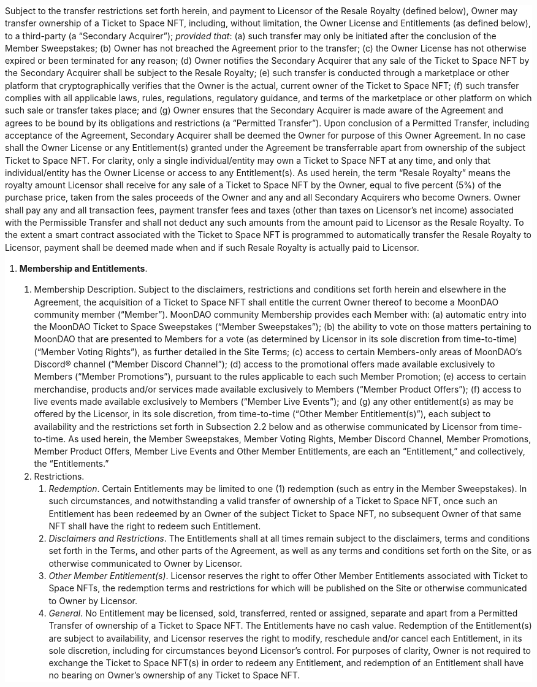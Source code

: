 Subject to the transfer restrictions set forth herein, and payment to Licensor of the Resale Royalty (defined below), Owner may transfer ownership of a Ticket to Space NFT, including, without limitation, the Owner License and Entitlements (as defined below), to a third-party (a “Secondary Acquirer”); _provided that_: (a) such transfer may only be initiated after the conclusion of the Member Sweepstakes; (b) Owner has not breached the Agreement prior to the transfer; (c) the Owner License has not otherwise expired or been terminated for any reason; (d) Owner notifies the Secondary Acquirer that any sale of the Ticket to Space NFT by the Secondary Acquirer shall be subject to the Resale Royalty; (e) such transfer is conducted through a marketplace or other platform that cryptographically verifies that the Owner is the actual, current owner of the Ticket to Space NFT; (f) such transfer complies with all applicable laws, rules, regulations, regulatory guidance, and terms of the marketplace or other platform on which such sale or transfer takes place; and (g) Owner ensures that the Secondary Acquirer is made aware of the Agreement and agrees to be bound by its obligations and restrictions (a “Permitted Transfer”). Upon conclusion of a Permitted Transfer, including acceptance of the Agreement, Secondary Acquirer shall be deemed the Owner for purpose of this Owner Agreement. In no case shall the Owner License or any Entitlement(s) granted under the Agreement be transferrable apart from ownership of the subject Ticket to Space NFT. For clarity, only a single individual/entity may own a Ticket to Space NFT at any time, and only that individual/entity has the Owner License or access to any Entitlement(s). As used herein, the term “Resale Royalty” means the royalty amount Licensor shall receive for any sale of a Ticket to Space NFT by the Owner, equal to five percent (5%) of the purchase price, taken from the sales proceeds of the Owner and any and all Secondary Acquirers who become Owners. Owner shall pay any and all transaction fees, payment transfer fees and taxes (other than taxes on Licensor’s net income) associated with the Permissible Transfer and shall not deduct any such amounts from the amount paid to Licensor as the Resale Royalty. To the extent a smart contract associated with the Ticket to Space NFT is programmed to automatically transfer the Resale Royalty to Licensor, payment shall be deemed made when and if such Resale Royalty is actually paid to Licensor.

1. **Membership and Entitlements**.

   1. Membership Description. Subject to the disclaimers, restrictions and conditions set forth herein and elsewhere in the Agreement, the acquisition of a Ticket to Space NFT shall entitle the current Owner thereof to become a MoonDAO community member (“Member”). MoonDAO community Membership provides each Member with: (a) automatic entry into the MoonDAO Ticket to Space Sweepstakes (“Member Sweepstakes”); (b) the ability to vote on those matters pertaining to MoonDAO that are presented to Members for a vote (as determined by Licensor in its sole discretion from time-to-time) (“Member Voting Rights”), as further detailed in the Site Terms; (c) access to certain Members-only areas of MoonDAO’s Discord® channel (“Member Discord Channel”); (d) access to the promotional offers made available exclusively to Members (“Member Promotions”), pursuant to the rules applicable to each such Member Promotion; (e) access to certain merchandise, products and/or services made available exclusively to Members (“Member Product Offers”); (f) access to live events made available exclusively to Members (“Member Live Events”); and (g) any other entitlement(s) as may be offered by the Licensor, in its sole discretion, from time-to-time (“Other Member Entitlement(s)”), each subject to availability and the restrictions set forth in Subsection 2.2 below and as otherwise communicated by Licensor from time-to-time. As used herein, the Member Sweepstakes, Member Voting Rights, Member Discord Channel, Member Promotions, Member Product Offers, Member Live Events and Other Member Entitlements, are each an “Entitlement,” and collectively, the “Entitlements.”
   1. Restrictions.
      1. _Redemption_. Certain Entitlements may be limited to one (1) redemption (such as entry in the Member Sweepstakes). In such circumstances, and notwithstanding a valid transfer of ownership of a Ticket to Space NFT, once such an Entitlement has been redeemed by an Owner of the subject Ticket to Space NFT, no subsequent Owner of that same NFT shall have the right to redeem such Entitlement.
      1. _Disclaimers and Restrictions_. The Entitlements shall at all times remain subject to the disclaimers, terms and conditions set forth in the Terms, and other parts of the Agreement, as well as any terms and conditions set forth on the Site, or as otherwise communicated to Owner by Licensor.
      1. _Other Member Entitlement(s)_. Licensor reserves the right to offer Other Member Entitlements associated with Ticket to Space NFTs, the redemption terms and restrictions for which will be published on the Site or otherwise communicated to Owner by Licensor.
      1. _General_. No Entitlement may be licensed, sold, transferred, rented or assigned, separate and apart from a Permitted Transfer of ownership of a Ticket to Space NFT. The Entitlements have no cash value. Redemption of the Entitlement(s) are subject to availability, and Licensor reserves the right to modify, reschedule and/or cancel each Entitlement, in its sole discretion, including for circumstances beyond Licensor’s control. For purposes of clarity, Owner is not required to exchange the Ticket to Space NFT(s) in order to redeem any Entitlement, and redemption of an Entitlement shall have no bearing on Owner’s ownership of any Ticket to Space NFT.